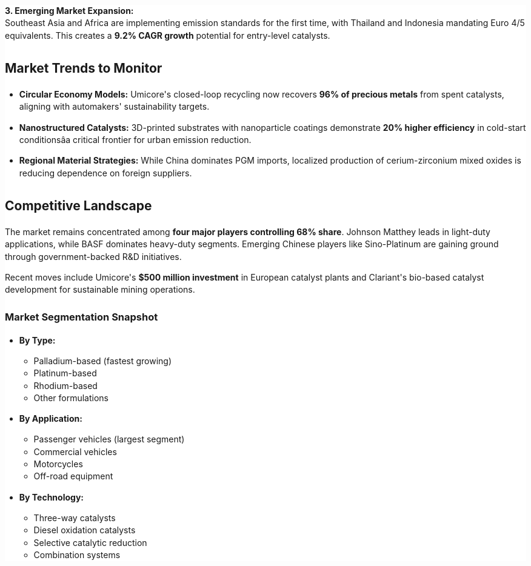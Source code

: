 <p><strong>3. Emerging Market Expansion:</strong><br>
Southeast Asia and Africa are implementing emission standards for the first time, with Thailand and Indonesia mandating Euro 4/5 equivalents. This creates a <strong>9.2% CAGR growth</strong> potential for entry-level catalysts.</p>

<h2><strong>Market Trends to Monitor</strong></h2>

<ul>
	<li>
	<p><strong>Circular Economy Models:</strong> Umicore's closed-loop recycling now recovers <strong>96% of precious metals</strong> from spent catalysts, aligning with automakers' sustainability targets.</p>
	</li>
	<li>
	<p><strong>Nanostructured Catalysts:</strong> 3D-printed substrates with nanoparticle coatings demonstrate <strong>20% higher efficiency</strong> in cold-start conditionsâa critical frontier for urban emission reduction.</p>
	</li>
	<li>
	<p><strong>Regional Material Strategies:</strong> While China dominates PGM imports, localized production of cerium-zirconium mixed oxides is reducing dependence on foreign suppliers.</p>
	</li>
</ul>

<h2><strong>Competitive Landscape</strong></h2>

<p>The market remains concentrated among <strong>four major players controlling 68% share</strong>. Johnson Matthey leads in light-duty applications, while BASF dominates heavy-duty segments. Emerging Chinese players like Sino-Platinum are gaining ground through government-backed R&amp;D initiatives.</p>

<p>Recent moves include Umicore's <strong>$500 million investment</strong> in European catalyst plants and Clariant's bio-based catalyst development for sustainable mining operations.</p>

<h3>Market Segmentation Snapshot</h3>

<ul>
	<li>
	<p><strong>By Type:</strong></p>
	<ul>
		<li>Palladium-based (fastest growing)</li>
		<li>Platinum-based</li>
		<li>Rhodium-based</li>
		<li>Other formulations</li>
	</ul>
	</li>
	<li>
	<p><strong>By Application:</strong></p>
	<ul>
		<li>Passenger vehicles (largest segment)</li>
		<li>Commercial vehicles</li>
		<li>Motorcycles</li>
		<li>Off-road equipment</li>
	</ul>
	</li>
	<li>
	<p><strong>By Technology:</strong></p>
	<ul>
		<li>Three-way catalysts</li>
		<li>Diesel oxidation catalysts</li>
		<li>Selective catalytic reduction</li>
		<li>Combination systems</li>
	</ul>
	</li>
</ul>
